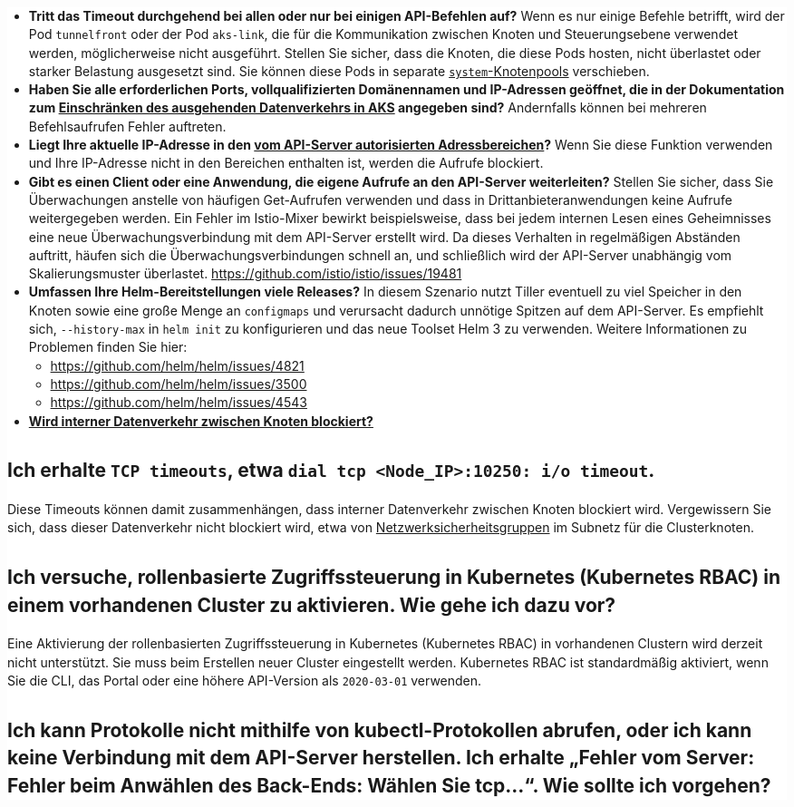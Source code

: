 - **Tritt das Timeout durchgehend bei allen oder nur bei einigen API-Befehlen auf?** Wenn es nur einige Befehle betrifft, wird der Pod `tunnelfront` oder der Pod `aks-link`, die für die Kommunikation zwischen Knoten und Steuerungsebene verwendet werden, möglicherweise nicht ausgeführt. Stellen Sie sicher, dass die Knoten, die diese Pods hosten, nicht überlastet oder starker Belastung ausgesetzt sind. Sie können diese Pods in separate [`system`-Knotenpools](use-system-pools.md) verschieben.
- **Haben Sie alle erforderlichen Ports, vollqualifizierten Domänennamen und IP-Adressen geöffnet, die in der Dokumentation zum [Einschränken des ausgehenden Datenverkehrs in AKS](limit-egress-traffic.md) angegeben sind?** Andernfalls können bei mehreren Befehlsaufrufen Fehler auftreten.
- **Liegt Ihre aktuelle IP-Adresse in den [vom API-Server autorisierten Adressbereichen](api-server-authorized-ip-ranges.md)?** Wenn Sie diese Funktion verwenden und Ihre IP-Adresse nicht in den Bereichen enthalten ist, werden die Aufrufe blockiert. 
- **Gibt es einen Client oder eine Anwendung, die eigene Aufrufe an den API-Server weiterleiten?** Stellen Sie sicher, dass Sie Überwachungen anstelle von häufigen Get-Aufrufen verwenden und dass in Drittanbieteranwendungen keine Aufrufe weitergegeben werden. Ein Fehler im Istio-Mixer bewirkt beispielsweise, dass bei jedem internen Lesen eines Geheimnisses eine neue Überwachungsverbindung mit dem API-Server erstellt wird. Da dieses Verhalten in regelmäßigen Abständen auftritt, häufen sich die Überwachungsverbindungen schnell an, und schließlich wird der API-Server unabhängig vom Skalierungsmuster überlastet. https://github.com/istio/istio/issues/19481
- **Umfassen Ihre Helm-Bereitstellungen viele Releases?** In diesem Szenario nutzt Tiller eventuell zu viel Speicher in den Knoten sowie eine große Menge an `configmaps` und verursacht dadurch unnötige Spitzen auf dem API-Server. Es empfiehlt sich, `--history-max` in `helm init` zu konfigurieren und das neue Toolset Helm 3 zu verwenden. Weitere Informationen zu Problemen finden Sie hier: 
    - https://github.com/helm/helm/issues/4821
    - https://github.com/helm/helm/issues/3500
    - https://github.com/helm/helm/issues/4543
- **[Wird interner Datenverkehr zwischen Knoten blockiert?](#im-receiving-tcp-timeouts-such-as-dial-tcp-node_ip10250-io-timeout)**

## <a name="im-receiving-tcp-timeouts-such-as-dial-tcp-node_ip10250-io-timeout"></a>Ich erhalte `TCP timeouts`, etwa `dial tcp <Node_IP>:10250: i/o timeout`.

Diese Timeouts können damit zusammenhängen, dass interner Datenverkehr zwischen Knoten blockiert wird. Vergewissern Sie sich, dass dieser Datenverkehr nicht blockiert wird, etwa von [Netzwerksicherheitsgruppen](concepts-security.md#azure-network-security-groups) im Subnetz für die Clusterknoten.

## <a name="im-trying-to-enable-kubernetes-role-based-access-control-kubernetes-rbac-on-an-existing-cluster-how-can-i-do-that"></a>Ich versuche, rollenbasierte Zugriffssteuerung in Kubernetes (Kubernetes RBAC) in einem vorhandenen Cluster zu aktivieren. Wie gehe ich dazu vor?

Eine Aktivierung der rollenbasierten Zugriffssteuerung in Kubernetes (Kubernetes RBAC) in vorhandenen Clustern wird derzeit nicht unterstützt. Sie muss beim Erstellen neuer Cluster eingestellt werden. Kubernetes RBAC ist standardmäßig aktiviert, wenn Sie die CLI, das Portal oder eine höhere API-Version als `2020-03-01` verwenden.

## <a name="i-cant-get-logs-by-using-kubectl-logs-or-i-cant-connect-to-the-api-server-im-getting-error-from-server-error-dialing-backend-dial-tcp-what-should-i-do"></a>Ich kann Protokolle nicht mithilfe von kubectl-Protokollen abrufen, oder ich kann keine Verbindung mit dem API-Server herstellen. Ich erhalte „Fehler vom Server: Fehler beim Anwählen des Back-Ends: Wählen Sie tcp…“. Wie sollte ich vorgehen?

